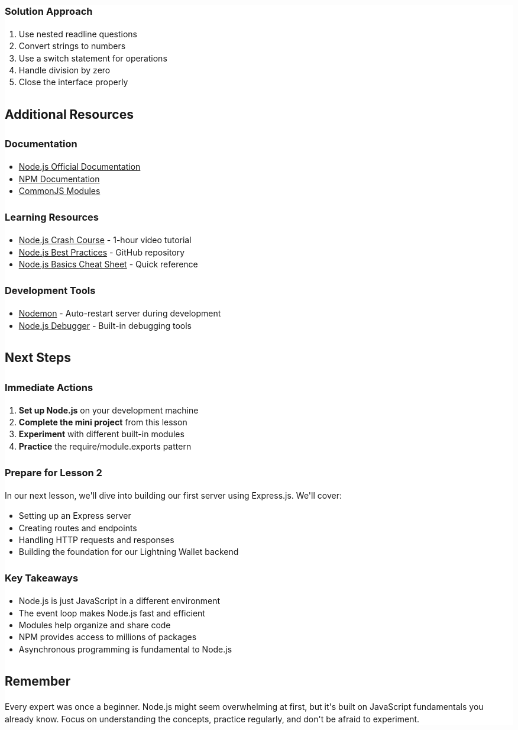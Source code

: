 ### Solution Approach
1. Use nested readline questions
2. Convert strings to numbers
3. Use a switch statement for operations
4. Handle division by zero
5. Close the interface properly

## Additional Resources

### Documentation
- [Node.js Official Documentation](https://nodejs.org/en/docs/)
- [NPM Documentation](https://docs.npmjs.com/)
- [CommonJS Modules](https://nodejs.org/api/modules.html)

### Learning Resources
- [Node.js Crash Course](https://www.youtube.com/watch?v=fBNz5xF-Kx4) - 1-hour video tutorial
- [Node.js Best Practices](https://github.com/goldbergyoni/nodebestpractices) - GitHub repository
- [Node.js Basics Cheat Sheet](https://overapi.com/nodejs) - Quick reference

### Development Tools
- [Nodemon](https://nodemon.io/) - Auto-restart server during development
- [Node.js Debugger](https://nodejs.org/en/docs/guides/debugging-getting-started/) - Built-in debugging tools

## Next Steps

### Immediate Actions
1. **Set up Node.js** on your development machine
2. **Complete the mini project** from this lesson
3. **Experiment** with different built-in modules
4. **Practice** the require/module.exports pattern

### Prepare for Lesson 2
In our next lesson, we'll dive into building our first server using Express.js. We'll cover:
- Setting up an Express server
- Creating routes and endpoints
- Handling HTTP requests and responses
- Building the foundation for our Lightning Wallet backend

### Key Takeaways
- Node.js is just JavaScript in a different environment
- The event loop makes Node.js fast and efficient
- Modules help organize and share code
- NPM provides access to millions of packages
- Asynchronous programming is fundamental to Node.js

## Remember
Every expert was once a beginner. Node.js might seem overwhelming at first, but it's built on JavaScript fundamentals you already know. Focus on understanding the concepts, practice regularly, and don't be afraid to experiment.
